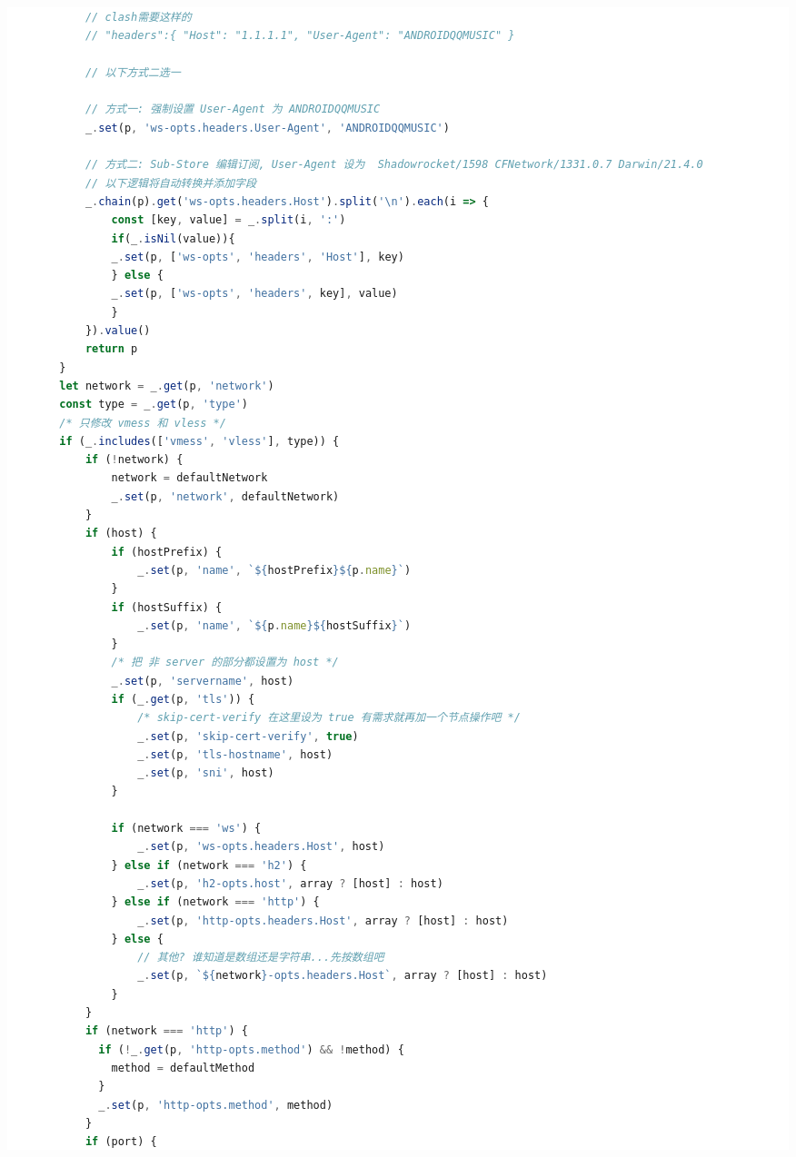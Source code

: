 ```JavaScript
            // clash需要这样的
            // "headers":{ "Host": "1.1.1.1", "User-Agent": "ANDROIDQQMUSIC" }

            // 以下方式二选一

            // 方式一: 强制设置 User-Agent 为 ANDROIDQQMUSIC
            _.set(p, 'ws-opts.headers.User-Agent', 'ANDROIDQQMUSIC')

            // 方式二: Sub-Store 编辑订阅, User-Agent 设为  Shadowrocket/1598 CFNetwork/1331.0.7 Darwin/21.4.0
            // 以下逻辑将自动转换并添加字段
            _.chain(p).get('ws-opts.headers.Host').split('\n').each(i => {
                const [key, value] = _.split(i, ':')
                if(_.isNil(value)){
                _.set(p, ['ws-opts', 'headers', 'Host'], key)
                } else {
                _.set(p, ['ws-opts', 'headers', key], value)
                }
            }).value()
            return p
        }
        let network = _.get(p, 'network')
        const type = _.get(p, 'type')
        /* 只修改 vmess 和 vless */
        if (_.includes(['vmess', 'vless'], type)) {
            if (!network) {
                network = defaultNetwork
                _.set(p, 'network', defaultNetwork)
            }
            if (host) {
                if (hostPrefix) {
                    _.set(p, 'name', `${hostPrefix}${p.name}`)
                }
                if (hostSuffix) {
                    _.set(p, 'name', `${p.name}${hostSuffix}`)
                }
                /* 把 非 server 的部分都设置为 host */
                _.set(p, 'servername', host)
                if (_.get(p, 'tls')) {
                    /* skip-cert-verify 在这里设为 true 有需求就再加一个节点操作吧 */
                    _.set(p, 'skip-cert-verify', true)
                    _.set(p, 'tls-hostname', host)
                    _.set(p, 'sni', host)
                }

                if (network === 'ws') {
                    _.set(p, 'ws-opts.headers.Host', host)
                } else if (network === 'h2') {
                    _.set(p, 'h2-opts.host', array ? [host] : host)
                } else if (network === 'http') {
                    _.set(p, 'http-opts.headers.Host', array ? [host] : host)
                } else {
                    // 其他? 谁知道是数组还是字符串...先按数组吧
                    _.set(p, `${network}-opts.headers.Host`, array ? [host] : host)
                }
            }
            if (network === 'http') {
              if (!_.get(p, 'http-opts.method') && !method) {
                method = defaultMethod
              }
              _.set(p, 'http-opts.method', method)
            }
            if (port) {
```